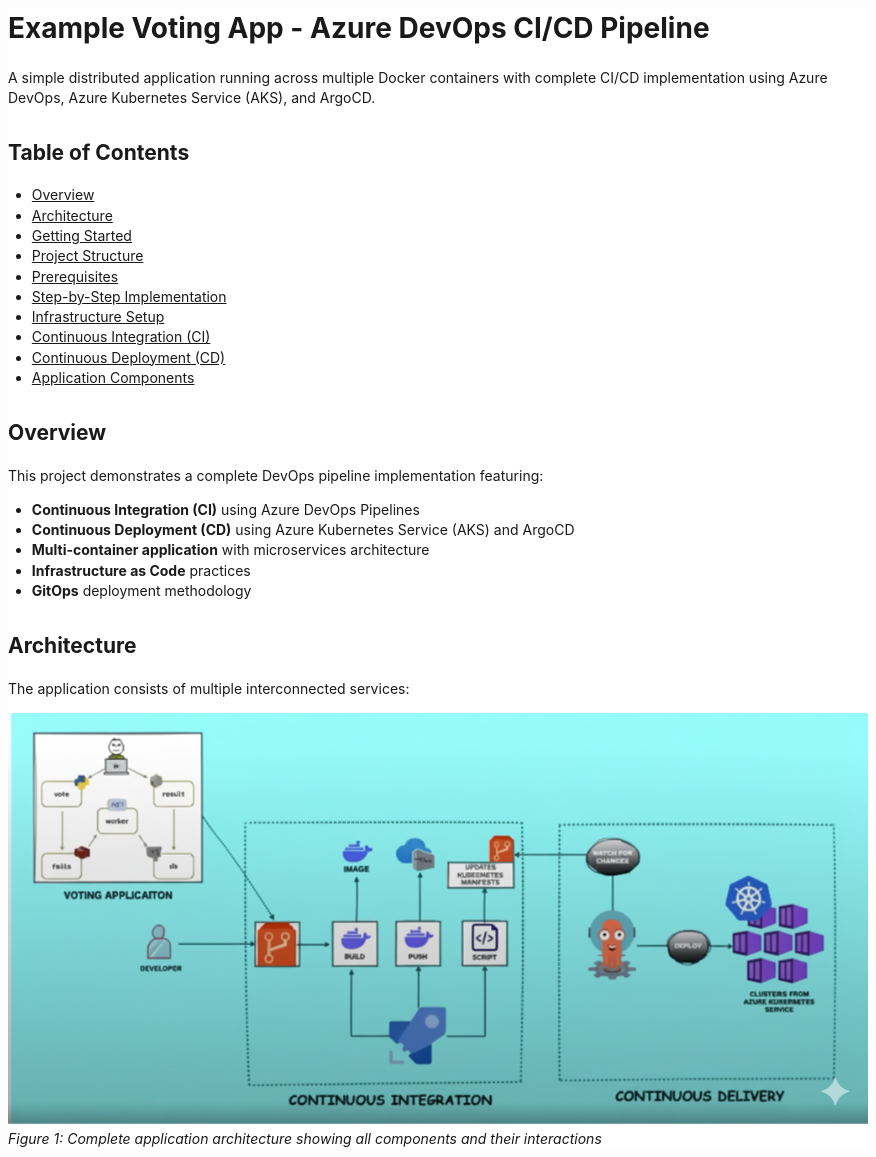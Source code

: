 # Example Voting App - Azure DevOps CI/CD Pipeline

A simple distributed application running across multiple Docker containers with complete CI/CD implementation using Azure DevOps, Azure Kubernetes Service (AKS), and ArgoCD.

## Table of Contents
- [Overview](#overview)
- [Architecture](#architecture)
- [Getting Started](#getting-started)
- [Project Structure](#project-structure)
- [Prerequisites](#prerequisites)
- [Step-by-Step Implementation](#step-by-step-implementation)
- [Infrastructure Setup](#infrastructure-setup)
- [Continuous Integration (CI)](#continuous-integration-ci)
- [Continuous Deployment (CD)](#continuous-deployment-cd)
- [Application Components](#application-components)

## Overview

This project demonstrates a complete DevOps pipeline implementation featuring:
- **Continuous Integration (CI)** using Azure DevOps Pipelines
- **Continuous Deployment (CD)** using Azure Kubernetes Service (AKS) and ArgoCD
- **Multi-container application** with microservices architecture
- **Infrastructure as Code** practices
- **GitOps** deployment methodology

## Architecture

The application consists of multiple interconnected services:

![Architecture Diagram](screenshots/diagram.png)
*Figure 1: Complete application architecture showing all components and their interactions*
